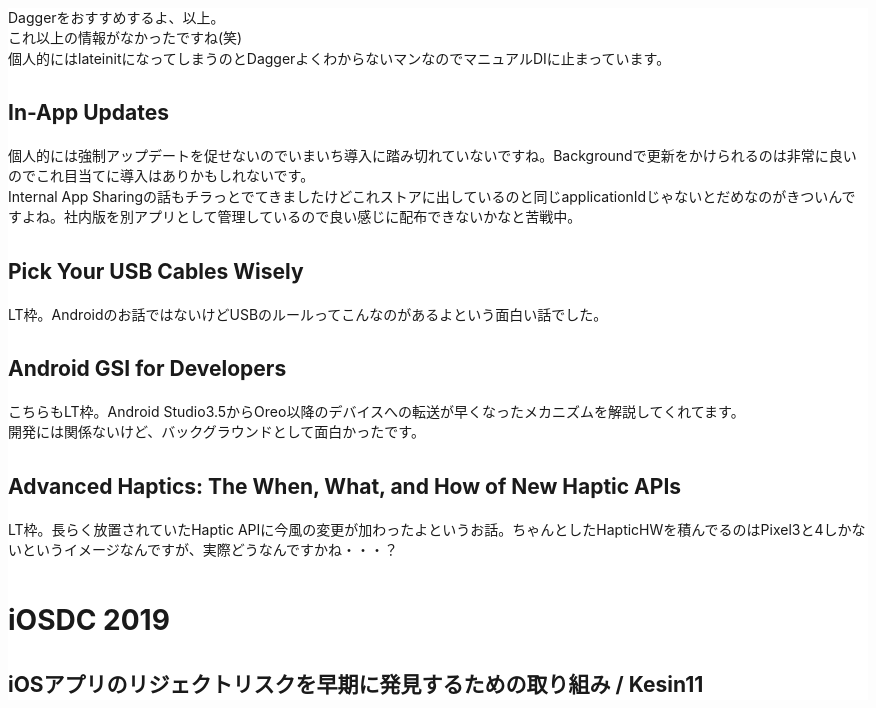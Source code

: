 Daggerをおすすめするよ、以上。  
これ以上の情報がなかったですね(笑)  
個人的にはlateinitになってしまうのとDaggerよくわからないマンなのでマニュアルDIに止まっています。

## In-App Updates
<div class="youtube">
  <iframe width="560" height="315" src="https://www.youtube.com/embed/_o_q6hatcIs" frameborder="0" allow="accelerometer; autoplay; encrypted-media; gyroscope; picture-in-picture" allowfullscreen></iframe>
</div>

個人的には強制アップデートを促せないのでいまいち導入に踏み切れていないですね。Backgroundで更新をかけられるのは非常に良いのでこれ目当てに導入はありかもしれないです。  
Internal App Sharingの話もチラっとでてきましたけどこれストアに出しているのと同じapplicationIdじゃないとだめなのがきついんですよね。社内版を別アプリとして管理しているので良い感じに配布できないかなと苦戦中。

## Pick Your USB Cables Wisely
<div class="youtube">
  <iframe width="560" height="315" src="https://www.youtube.com/embed/Mzop8bXZI3E" frameborder="0" allow="accelerometer; autoplay; encrypted-media; gyroscope; picture-in-picture" allowfullscreen></iframe>
</div>

LT枠。Androidのお話ではないけどUSBのルールってこんなのがあるよという面白い話でした。

## Android GSI for Developers
<div class="youtube">
  <iframe width="560" height="315" src="https://www.youtube.com/embed/TExHLclCQG4" frameborder="0" allow="accelerometer; autoplay; encrypted-media; gyroscope; picture-in-picture" allowfullscreen></iframe>
</div>

こちらもLT枠。Android Studio3.5からOreo以降のデバイスへの転送が早くなったメカニズムを解説してくれてます。  
開発には関係ないけど、バックグラウンドとして面白かったです。

## Advanced Haptics: The When, What, and How of New Haptic APIs
<div class="youtube">
  <iframe width="560" height="315" src="https://www.youtube.com/embed/00jRoEFnpk8" frameborder="0" allow="accelerometer; autoplay; encrypted-media; gyroscope; picture-in-picture" allowfullscreen></iframe>
</div>

LT枠。長らく放置されていたHaptic APIに今風の変更が加わったよというお話。ちゃんとしたHapticHWを積んでるのはPixel3と4しかないというイメージなんですが、実際どうなんですかね・・・？

# iOSDC 2019
## iOSアプリのリジェクトリスクを早期に発見するための取り組み / Kesin11
<div class="youtube">
  <iframe width="560" height="315" src="https://www.youtube.com/embed/RUtqFS08u2E" frameborder="0" allow="accelerometer; autoplay; encrypted-media; gyroscope; picture-in-picture" allowfullscreen></iframe>
</div>
